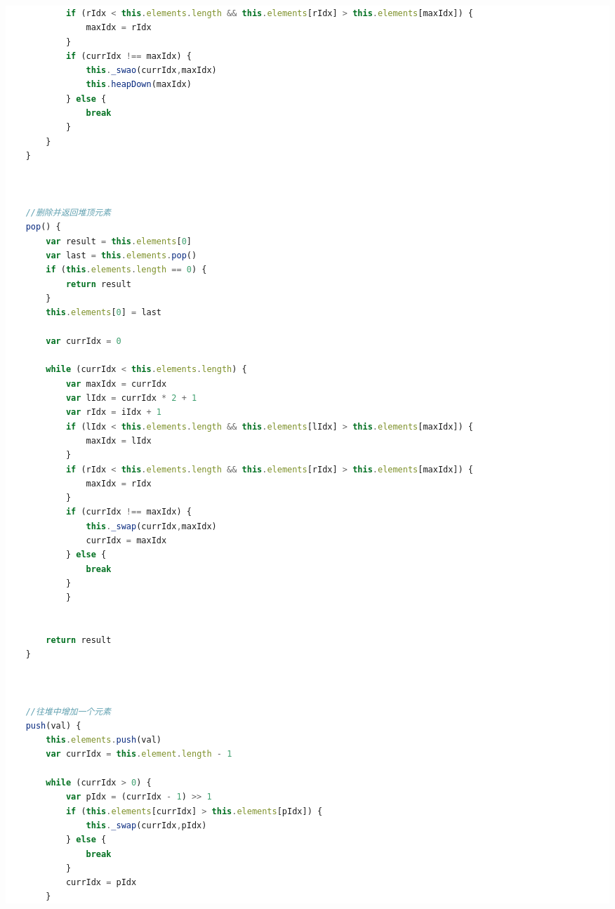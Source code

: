 ```javascript
            if (rIdx < this.elements.length && this.elements[rIdx] > this.elements[maxIdx]) {
                maxIdx = rIdx
            }
            if (currIdx !== maxIdx) {
                this._swao(currIdx,maxIdx)
                this.heapDown(maxIdx)
            } else {
                break
            }
        }
    }



    //删除并返回堆顶元素
    pop() {
        var result = this.elements[0]
        var last = this.elements.pop()
        if (this.elements.length == 0) {
            return result
        }
        this.elements[0] = last

        var currIdx = 0

        while (currIdx < this.elements.length) {
            var maxIdx = currIdx
            var lIdx = currIdx * 2 + 1
            var rIdx = iIdx + 1
            if (lIdx < this.elements.length && this.elements[lIdx] > this.elements[maxIdx]) {
                maxIdx = lIdx
            }
            if (rIdx < this.elements.length && this.elements[rIdx] > this.elements[maxIdx]) {
                maxIdx = rIdx
            }
            if (currIdx !== maxIdx) {
                this._swap(currIdx,maxIdx)
                currIdx = maxIdx
            } else {
                break
            }
            }
        

        return result
    }

   

    //往堆中增加一个元素
    push(val) {
        this.elements.push(val)
        var currIdx = this.element.length - 1

        while (currIdx > 0) {
            var pIdx = (currIdx - 1) >> 1
            if (this.elements[currIdx] > this.elements[pIdx]) {
                this._swap(currIdx,pIdx)
            } else {
                break
            }
            currIdx = pIdx
        }
```
